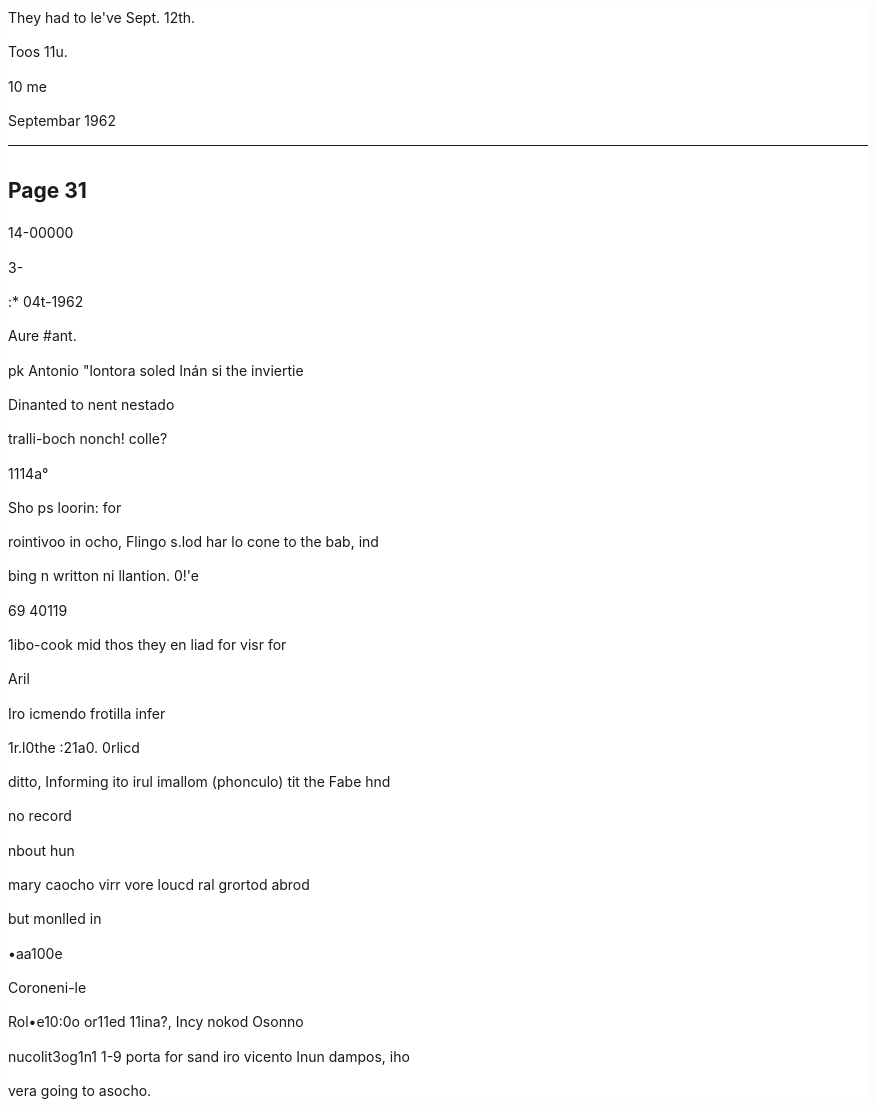 They had to le've Sept. 12th.

Toos 11u.

10 me

Septembar 1962

---

## Page 31

14-00000

3-

:* 04t-1962

Aure #ant.

pk Antonio "lontora soled Inán si the inviertie

Dinanted to nent nestado

tralli-boch nonch! colle?

1114a°

Sho ps loorin: for

rointivoo in ocho, Flingo s.lod har lo cone to the bab, ind

bing n writton ni llantion. 0!'e

69 40119

1ibo-cook mid thos they en liad for visr for

Aril

Iro icmendo frotilla infer

1r.l0the :21a0. 0rlicd

ditto, Informing ito irul imallom (phonculo) tit the Fabe hnd

no record

nbout hun

mary caocho virr vore loucd ral grortod abrod

but monlled in

•aa100e

Coroneni-le

Rol•e10:0o or11ed 11ina?, Incy nokod Osonno

nucolit3og1n1 1-9 porta for sand iro vicento Inun dampos, iho

vera going to asocho.
